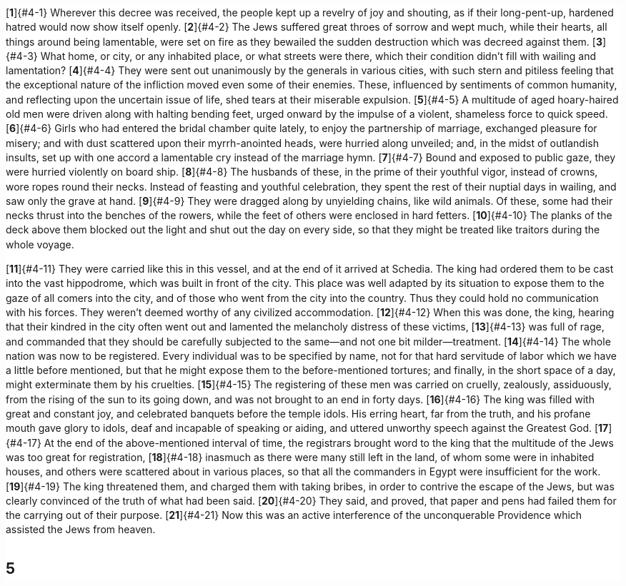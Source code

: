 [**1**]{#4-1} Wherever this decree was received, the people kept up a revelry of joy and shouting, as if their long-pent-up, hardened hatred would now show itself openly. [**2**]{#4-2} The Jews suffered great throes of sorrow and wept much, while their hearts, all things around being lamentable, were set on fire as they bewailed the sudden destruction which was decreed against them. [**3**]{#4-3} What home, or city, or any inhabited place, or what streets were there, which their condition didn’t fill with wailing and lamentation? [**4**]{#4-4} They were sent out unanimously by the generals in various cities, with such stern and pitiless feeling that the exceptional nature of the infliction moved even some of their enemies. These, influenced by sentiments of common humanity, and reflecting upon the uncertain issue of life, shed tears at their miserable expulsion. [**5**]{#4-5} A multitude of aged hoary-haired old men were driven along with halting bending feet, urged onward by the impulse of a violent, shameless force to quick speed. [**6**]{#4-6} Girls who had entered the bridal chamber quite lately, to enjoy the partnership of marriage, exchanged pleasure for misery; and with dust scattered upon their myrrh-anointed heads, were hurried along unveiled; and, in the midst of outlandish insults, set up with one accord a lamentable cry instead of the marriage hymn. [**7**]{#4-7} Bound and exposed to public gaze, they were hurried violently on board ship. [**8**]{#4-8} The husbands of these, in the prime of their youthful vigor, instead of crowns, wore ropes round their necks. Instead of feasting and youthful celebration, they spent the rest of their nuptial days in wailing, and saw only the grave at hand. [**9**]{#4-9} They were dragged along by unyielding chains, like wild animals. Of these, some had their necks thrust into the benches of the rowers, while the feet of others were enclosed in hard fetters. [**10**]{#4-10} The planks of the deck above them blocked out the light and shut out the day on every side, so that they might be treated like traitors during the whole voyage. 

[**11**]{#4-11} They were carried like this in this vessel, and at the end of it arrived at Schedia. The king had ordered them to be cast into the vast hippodrome, which was built in front of the city. This place was well adapted by its situation to expose them to the gaze of all comers into the city, and of those who went from the city into the country. Thus they could hold no communication with his forces. They weren’t deemed worthy of any civilized accommodation. [**12**]{#4-12} When this was done, the king, hearing that their kindred in the city often went out and lamented the melancholy distress of these victims, [**13**]{#4-13} was full of rage, and commanded that they should be carefully subjected to the same—and not one bit milder—treatment. [**14**]{#4-14} The whole nation was now to be registered. Every individual was to be specified by name, not for that hard servitude of labor which we have a little before mentioned, but that he might expose them to the before-mentioned tortures; and finally, in the short space of a day, might exterminate them by his cruelties. [**15**]{#4-15} The registering of these men was carried on cruelly, zealously, assiduously, from the rising of the sun to its going down, and was not brought to an end in forty days. [**16**]{#4-16} The king was filled with great and constant joy, and celebrated banquets before the temple idols. His erring heart, far from the truth, and his profane mouth gave glory to idols, deaf and incapable of speaking or aiding, and uttered unworthy speech against the Greatest God. [**17**]{#4-17} At the end of the above-mentioned interval of time, the registrars brought word to the king that the multitude of the Jews was too great for registration, [**18**]{#4-18} inasmuch as there were many still left in the land, of whom some were in inhabited houses, and others were scattered about in various places, so that all the commanders in Egypt were insufficient for the work. [**19**]{#4-19} The king threatened them, and charged them with taking bribes, in order to contrive the escape of the Jews, but was clearly convinced of the truth of what had been said. [**20**]{#4-20} They said, and proved, that paper and pens had failed them for the carrying out of their purpose. [**21**]{#4-21} Now this was an active interference of the unconquerable Providence which assisted the Jews from heaven. 

## 5 